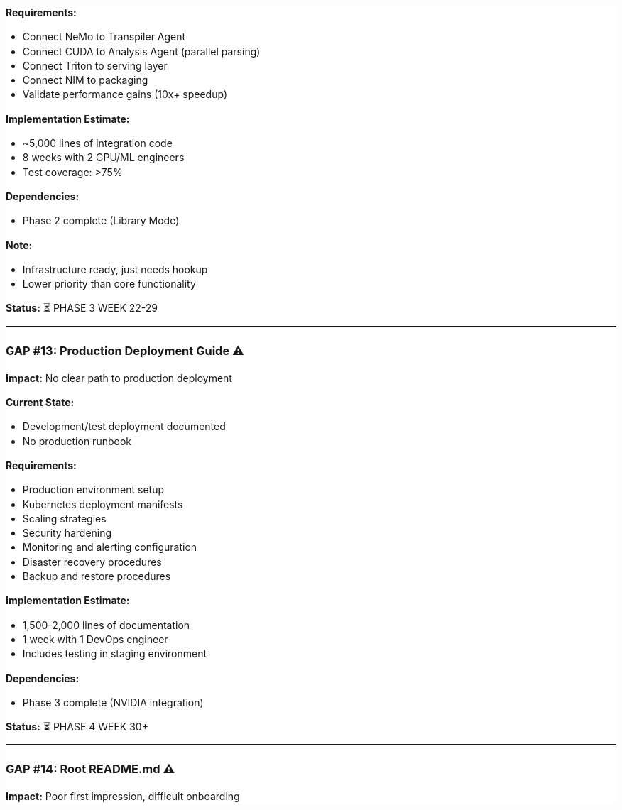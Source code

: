 **Requirements:**
- Connect NeMo to Transpiler Agent
- Connect CUDA to Analysis Agent (parallel parsing)
- Connect Triton to serving layer
- Connect NIM to packaging
- Validate performance gains (10x+ speedup)

**Implementation Estimate:**
- ~5,000 lines of integration code
- 8 weeks with 2 GPU/ML engineers
- Test coverage: >75%

**Dependencies:**
- Phase 2 complete (Library Mode)

**Note:**
- Infrastructure ready, just needs hookup
- Lower priority than core functionality

**Status:** ⏳ PHASE 3 WEEK 22-29

---

### GAP #13: Production Deployment Guide ⚠️

**Impact:** No clear path to production deployment

**Current State:**
- Development/test deployment documented
- No production runbook

**Requirements:**
- Production environment setup
- Kubernetes deployment manifests
- Scaling strategies
- Security hardening
- Monitoring and alerting configuration
- Disaster recovery procedures
- Backup and restore procedures

**Implementation Estimate:**
- 1,500-2,000 lines of documentation
- 1 week with 1 DevOps engineer
- Includes testing in staging environment

**Dependencies:**
- Phase 3 complete (NVIDIA integration)

**Status:** ⏳ PHASE 4 WEEK 30+

---

### GAP #14: Root README.md ⚠️

**Impact:** Poor first impression, difficult onboarding
